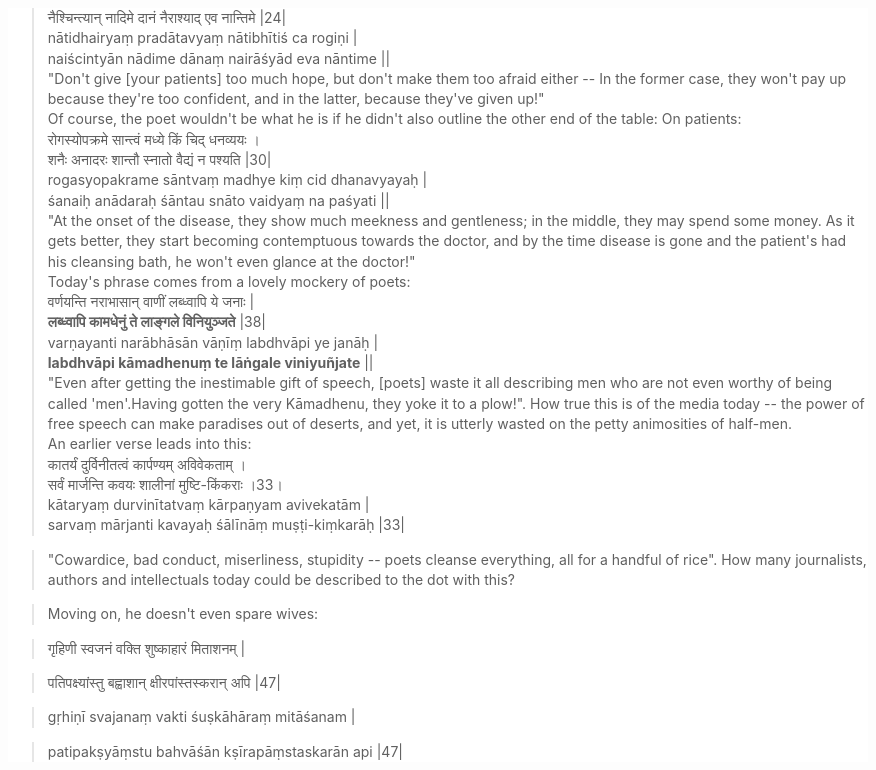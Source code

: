 > नैश्चिन्त्यान् नादिमे दानं नैराश्याद् एव नान्तिमे \|24\|  
> nātidhairyaṃ pradātavyaṃ nātibhītiś ca rogiṇi \|  
> naiścintyān nādime dānaṃ nairāśyād eva nāntime \|\|  
> "Don't give \[your patients\] too much hope, but don't make them too afraid either -- In the former case, they won't pay up because they're too confident, and in the latter, because they've given up!"  
> Of course, the poet wouldn't be what he is if he didn't also outline the other end of the table: On patients:  
> रोगस्योपक्रमे सान्त्वं मध्ये किं चिद् धनव्ययः ।  
> शनैः अनादरः शान्तौ स्नातो वैद्यं न पश्यति \|30\|  
> rogasyopakrame sāntvaṃ madhye kiṃ cid dhanavyayaḥ \|  
> śanaiḥ anādaraḥ śāntau snāto vaidyaṃ na paśyati \|\|  
> "At the onset of the disease, they show much meekness and gentleness; in the middle, they may spend some money. As it gets better, they start becoming contemptuous towards the doctor, and by the time disease is gone and the patient's had his cleansing bath, he won't even glance at the doctor!"  
> Today's phrase comes from a lovely mockery of poets:  
> वर्णयन्ति नराभासान् वाणीं लब्ध्वापि ये जनाः \|  
> **लब्ध्वापि कामधेनुं ते लाङ्गले विनियुञ्जते** \|38\|  
> varṇayanti narābhāsān vāṇīṃ labdhvāpi ye janāḥ \|  
> **labdhvāpi kāmadhenuṃ te lāṅgale viniyuñjate** \|\|  
> "Even after getting the inestimable gift of speech, \[poets\] waste it all describing men who are not even worthy of being called 'men'.Having gotten the very Kāmadhenu, they yoke it to a plow!". How true this is of the media today -- the power of free speech can make paradises out of deserts, and yet, it is utterly wasted on the petty animosities of half-men.  
> An earlier verse leads into this:  
> कातर्यं दुर्विनीतत्वं कार्पण्यम् अविवेकताम् ।  
> सर्वं मार्जन्ति कवयः शालीनां मुष्टि-किंकराः ।33।  
> kātaryaṃ durvinītatvaṃ kārpaṇyam avivekatām \|  
> sarvaṃ mārjanti kavayaḥ śālīnāṃ muṣṭi-kiṃkarāḥ \|33\| 
 
 
 
 
> "Cowardice, bad conduct, miserliness, stupidity -- poets cleanse everything, all for a handful of rice". How many journalists, authors and intellectuals today could be described to the dot with this?
 
 
 
 
 
> Moving on, he doesn't even spare wives:
 
 
 
 
 
 
> गृहिणी स्वजनं वक्ति शुष्काहारं मिताशनम् \| 
 
 
> पतिपक्ष्यांस्तु बह्वाशान् क्षीरपांस्तस्करान् अपि \|47\| 
 
 
 
 
 
 
 
> gṛhiṇī svajanaṃ vakti śuṣkāhāraṃ mitāśanam \| 
 
 
> patipakṣyāṃstu bahvāśān kṣīrapāṃstaskarān api \|47\| 
 
